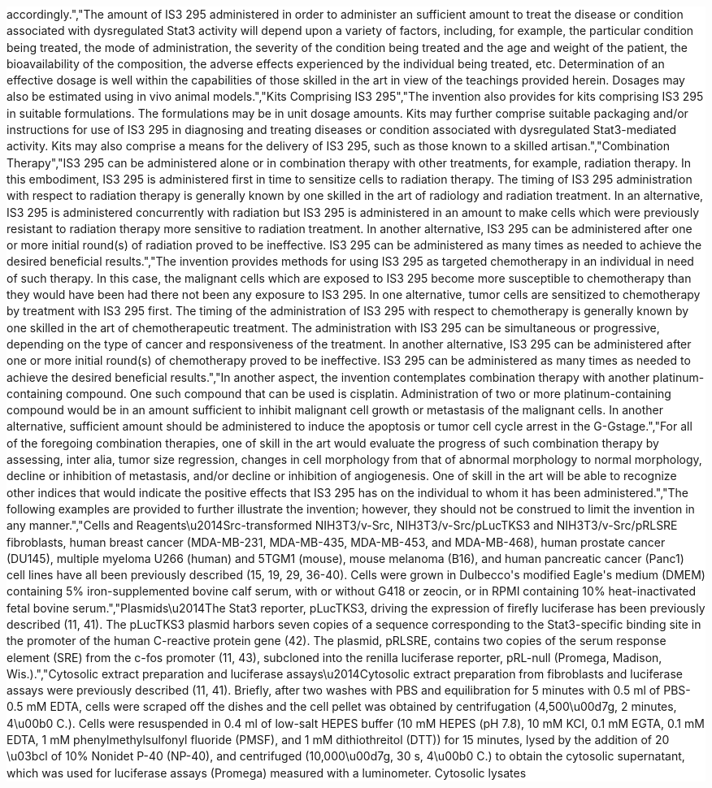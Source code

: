 accordingly.","The amount of IS3 295 administered in order to administer an sufficient amount to treat the disease or condition associated with dysregulated Stat3 activity will depend upon a variety of factors, including, for example, the particular condition being treated, the mode of administration, the severity of the condition being treated and the age and weight of the patient, the bioavailability of the composition, the adverse effects experienced by the individual being treated, etc. Determination of an effective dosage is well within the capabilities of those skilled in the art in view of the teachings provided herein. Dosages may also be estimated using in vivo animal models.","Kits Comprising IS3 295","The invention also provides for kits comprising IS3 295 in suitable formulations. The formulations may be in unit dosage amounts. Kits may further comprise suitable packaging and\/or instructions for use of IS3 295 in diagnosing and treating diseases or condition associated with dysregulated Stat3-mediated activity. Kits may also comprise a means for the delivery of IS3 295, such as those known to a skilled artisan.","Combination Therapy","IS3 295 can be administered alone or in combination therapy with other treatments, for example, radiation therapy. In this embodiment, IS3 295 is administered first in time to sensitize cells to radiation therapy. The timing of IS3 295 administration with respect to radiation therapy is generally known by one skilled in the art of radiology and radiation treatment. In an alternative, IS3 295 is administered concurrently with radiation but IS3 295 is administered in an amount to make cells which were previously resistant to radiation therapy more sensitive to radiation treatment. In another alternative, IS3 295 can be administered after one or more initial round(s) of radiation proved to be ineffective. IS3 295 can be administered as many times as needed to achieve the desired beneficial results.","The invention provides methods for using IS3 295 as targeted chemotherapy in an individual in need of such therapy. In this case, the malignant cells which are exposed to IS3 295 become more susceptible to chemotherapy than they would have been had there not been any exposure to IS3 295. In one alternative, tumor cells are sensitized to chemotherapy by treatment with IS3 295 first. The timing of the administration of IS3 295 with respect to chemotherapy is generally known by one skilled in the art of chemotherapeutic treatment. The administration with IS3 295 can be simultaneous or progressive, depending on the type of cancer and responsiveness of the treatment. In another alternative, IS3 295 can be administered after one or more initial round(s) of chemotherapy proved to be ineffective. IS3 295 can be administered as many times as needed to achieve the desired beneficial results.","In another aspect, the invention contemplates combination therapy with another platinum-containing compound. One such compound that can be used is cisplatin. Administration of two or more platinum-containing compound would be in an amount sufficient to inhibit malignant cell growth or metastasis of the malignant cells. In another alternative, sufficient amount should be administered to induce the apoptosis or tumor cell cycle arrest in the G-Gstage.","For all of the foregoing combination therapies, one of skill in the art would evaluate the progress of such combination therapy by assessing, inter alia, tumor size regression, changes in cell morphology from that of abnormal morphology to normal morphology, decline or inhibition of metastasis, and\/or decline or inhibition of angiogenesis. One of skill in the art will be able to recognize other indices that would indicate the positive effects that IS3 295 has on the individual to whom it has been administered.","The following examples are provided to further illustrate the invention; however, they should not be construed to limit the invention in any manner.","Cells and Reagents\u2014Src-transformed NIH3T3\/v-Src, NIH3T3\/v-Src\/pLucTKS3 and NIH3T3\/v-Src\/pRLSRE fibroblasts, human breast cancer (MDA-MB-231, MDA-MB-435, MDA-MB-453, and MDA-MB-468), human prostate cancer (DU145), multiple myeloma U266 (human) and 5TGM1 (mouse), mouse melanoma (B16), and human pancreatic cancer (Panc1) cell lines have all been previously described (15, 19, 29, 36-40). Cells were grown in Dulbecco's modified Eagle's medium (DMEM) containing 5% iron-supplemented bovine calf serum, with or without G418 or zeocin, or in RPMI containing 10% heat-inactivated fetal bovine serum.","Plasmids\u2014The Stat3 reporter, pLucTKS3, driving the expression of firefly luciferase has been previously described (11, 41). The pLucTKS3 plasmid harbors seven copies of a sequence corresponding to the Stat3-specific binding site in the promoter of the human C-reactive protein gene (42). The plasmid, pRLSRE, contains two copies of the serum response element (SRE) from the c-fos promoter (11, 43), subcloned into the renilla luciferase reporter, pRL-null (Promega, Madison, Wis.).","Cytosolic extract preparation and luciferase assays\u2014Cytosolic extract preparation from fibroblasts and luciferase assays were previously described (11, 41). Briefly, after two washes with PBS and equilibration for 5 minutes with 0.5 ml of PBS-0.5 mM EDTA, cells were scraped off the dishes and the cell pellet was obtained by centrifugation (4,500\u00d7g, 2 minutes, 4\u00b0 C.). Cells were resuspended in 0.4 ml of low-salt HEPES buffer (10 mM HEPES (pH 7.8), 10 mM KCI, 0.1 mM EGTA, 0.1 mM EDTA, 1 mM phenylmethylsulfonyl fluoride (PMSF), and 1 mM dithiothreitol (DTT)) for 15 minutes, lysed by the addition of 20 \u03bcl of 10% Nonidet P-40 (NP-40), and centrifuged (10,000\u00d7g, 30 s, 4\u00b0 C.) to obtain the cytosolic supernatant, which was used for luciferase assays (Promega) measured with a luminometer. Cytosolic lysates